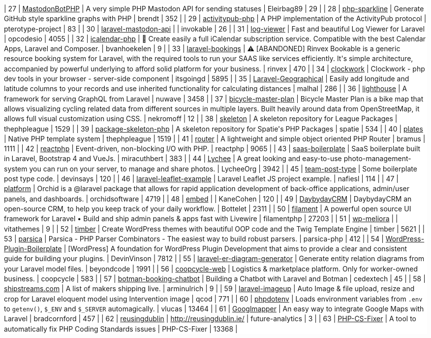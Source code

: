 | 27 |  [MastodonBotPHP](https://github.com/Eleirbag89/MastodonBotPHP) | A very simple PHP Mastodon API for sending statuses | Eleirbag89 | 29 |
| 28 |  [php-sparkline](https://github.com/brendt/php-sparkline) | Generate GitHub style sparkline graphs with PHP | brendt | 352 |
| 29 |  [activitypub-php](https://github.com/pterotype-project/activitypub-php) | A PHP implementation of the ActivityPub protocol | pterotype-project | 83 |
| 30 |  [laravel-mastodon-api](https://github.com/invokable/laravel-mastodon-api) |  | invokable | 26 |
| 31 |  [log-viewer](https://github.com/opcodesio/log-viewer) | Fast and beautiful Log Viewer for Laravel | opcodesio | 4055 |
| 32 |  [icalendar-php](https://github.com/bvanhoekelen/icalendar-php) | 📆 Create easily a full iCalendar subscription service. Compatible with the best Calendar Apps, Laravel and Composer. | bvanhoekelen | 9 |
| 33 |  [laravel-bookings](https://github.com/rinvex/laravel-bookings) | ⚠️ [ABANDONED] Rinvex Bookable is a generic resource booking system for Laravel, with the required tools to run your SAAS like services efficiently. It&#39;s simple architecture, accompanied by powerful underlying to afford solid platform for your business. | rinvex | 470 |
| 34 |  [clockwork](https://github.com/itsgoingd/clockwork) | Clockwork - php dev tools in your browser - server-side component | itsgoingd | 5895 |
| 35 |  [Laravel-Geographical](https://github.com/malhal/Laravel-Geographical) | Easily add longitude and latitude columns to your records and use inherited functionality for calculating distances | malhal | 286 |
| 36 |  [lighthouse](https://github.com/nuwave/lighthouse) | A framework for serving GraphQL from Laravel | nuwave | 3458 |
| 37 |  [bicycle-master-plan](https://github.com/nekromoff/bicycle-master-plan) | Bicycle Master Plan is a bike map that allows visualizing cycling related data from different sources in multiple layers. Built heavily around data from OpenStreetMap, it allows full visual customization using CSS. | nekromoff | 12 |
| 38 |  [skeleton](https://github.com/thephpleague/skeleton) | A skeleton repository for League Packages | thephpleague | 1529 |
| 39 |  [package-skeleton-php](https://github.com/spatie/package-skeleton-php) | A skeleton repository for Spatie&#39;s PHP Packages | spatie | 534 |
| 40 |  [plates](https://github.com/thephpleague/plates) | Native PHP template system | thephpleague | 1519 |
| 41 |  [router](https://github.com/bramus/router) | A lightweight and simple object oriented PHP Router | bramus | 1111 |
| 42 |  [reactphp](https://github.com/reactphp/reactphp) | Event-driven, non-blocking I/O with PHP. | reactphp | 9065 |
| 43 |  [saas-boilerplate](https://github.com/miracuthbert/saas-boilerplate) | SaaS boilerplate built in Laravel, Bootstrap 4 and VueJs. | miracuthbert | 383 |
| 44 |  [Lychee](https://github.com/LycheeOrg/Lychee) | A great looking and easy-to-use photo-management-system you can run on your server, to manage and share photos. | LycheeOrg | 3942 |
| 45 |  [team-post-type](https://github.com/devinsays/team-post-type) | Some boilerplate post type code. | devinsays | 120 |
| 46 |  [laravel-leaflet-example](https://github.com/nafiesl/laravel-leaflet-example) | Laravel Leaflet JS project example. | nafiesl | 114 |
| 47 |  [platform](https://github.com/orchidsoftware/platform) | Orchid is a @laravel package that allows for rapid application development of back-office applications, admin/user panels, and dashboards. | orchidsoftware | 4719 |
| 48 |  [embed](https://github.com/KaneCohen/embed) |  | KaneCohen | 120 |
| 49 |  [DaybydayCRM](https://github.com/Bottelet/DaybydayCRM) | DaybydayCRM an open-source CRM, to help you keep track of your daily workflow. | Bottelet | 2311 |
| 50 |  [filament](https://github.com/filamentphp/filament) | A powerful open source UI framework for Laravel • Build and ship admin panels &amp; apps fast with Livewire | filamentphp | 27203 |
| 51 |  [wp-meliora](https://github.com/vitathemes/wp-meliora) |  | vitathemes | 9 |
| 52 |  [timber](https://github.com/timber/timber) | Create WordPress themes with beautiful OOP code and the Twig Template Engine | timber | 5621 |
| 53 |  [parsica](https://github.com/parsica-php/parsica) | Parsica - PHP Parser Combinators - The easiest way to build robust parsers. | parsica-php | 412 |
| 54 |  [WordPress-Plugin-Boilerplate](https://github.com/DevinVinson/WordPress-Plugin-Boilerplate) | [WordPress] A foundation for WordPress Plugin Development that aims to provide a clear and consistent guide for building your plugins. | DevinVinson | 7812 |
| 55 |  [laravel-er-diagram-generator](https://github.com/beyondcode/laravel-er-diagram-generator) | Generate entity relation diagrams from your Laravel model files. | beyondcode | 1991 |
| 56 |  [coopcycle-web](https://github.com/coopcycle/coopcycle-web) | Logistics &amp; marketplace platform. Only for worker-owned business. | coopcycle | 583 |
| 57 |  [botman-booking-chatbot](https://github.com/cedextech/botman-booking-chatbot) | Building a Chatbot with Laravel and Botman | cedextech | 45 |
| 58 |  [shipstreams.com](https://github.com/arminulrich/shipstreams.com) | A list of makers shipping live. | arminulrich | 9 |
| 59 |  [laravel-imageup](https://github.com/qcod/laravel-imageup) | Auto Image &amp; file upload, resize and crop for Laravel eloquent model using Intervention image | qcod | 771 |
| 60 |  [phpdotenv](https://github.com/vlucas/phpdotenv) | Loads environment variables from `.env` to `getenv()`, `$_ENV` and `$_SERVER` automagically. | vlucas | 13464 |
| 61 |  [Googlmapper](https://github.com/bradcornford/Googlmapper) | An easy way to integrate Google Maps with Laravel | bradcornford | 457 |
| 62 |  [reusingdublin](https://github.com/future-analytics/reusingdublin) | http://reusingdublin.ie/ | future-analytics | 3 |
| 63 |  [PHP-CS-Fixer](https://github.com/PHP-CS-Fixer/PHP-CS-Fixer) | A tool to automatically fix PHP Coding Standards issues | PHP-CS-Fixer | 13368 |